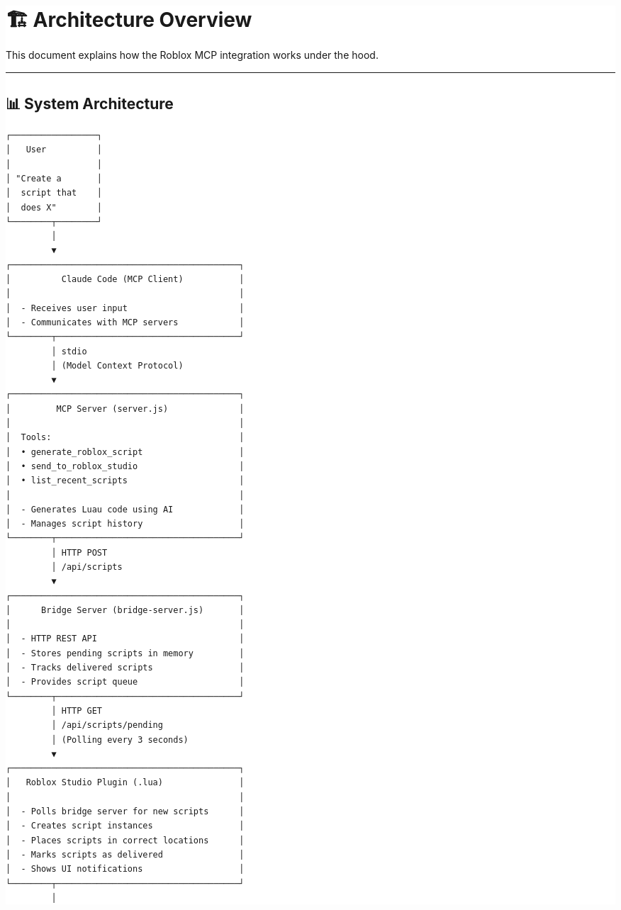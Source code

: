 # 🏗️ Architecture Overview

This document explains how the Roblox MCP integration works under the hood.

---

## 📊 System Architecture

```
┌─────────────────┐
│   User          │
│                 │
│ "Create a       │
│  script that    │
│  does X"        │
└────────┬────────┘
         │
         ▼
┌─────────────────────────────────────────────┐
│          Claude Code (MCP Client)           │
│                                             │
│  - Receives user input                      │
│  - Communicates with MCP servers            │
└────────┬────────────────────────────────────┘
         │ stdio
         │ (Model Context Protocol)
         ▼
┌─────────────────────────────────────────────┐
│         MCP Server (server.js)              │
│                                             │
│  Tools:                                     │
│  • generate_roblox_script                   │
│  • send_to_roblox_studio                    │
│  • list_recent_scripts                      │
│                                             │
│  - Generates Luau code using AI             │
│  - Manages script history                   │
└────────┬────────────────────────────────────┘
         │ HTTP POST
         │ /api/scripts
         ▼
┌─────────────────────────────────────────────┐
│      Bridge Server (bridge-server.js)       │
│                                             │
│  - HTTP REST API                            │
│  - Stores pending scripts in memory         │
│  - Tracks delivered scripts                 │
│  - Provides script queue                    │
└────────┬────────────────────────────────────┘
         │ HTTP GET
         │ /api/scripts/pending
         │ (Polling every 3 seconds)
         ▼
┌─────────────────────────────────────────────┐
│   Roblox Studio Plugin (.lua)               │
│                                             │
│  - Polls bridge server for new scripts      │
│  - Creates script instances                 │
│  - Places scripts in correct locations      │
│  - Marks scripts as delivered               │
│  - Shows UI notifications                   │
└────────┬────────────────────────────────────┘
         │
```